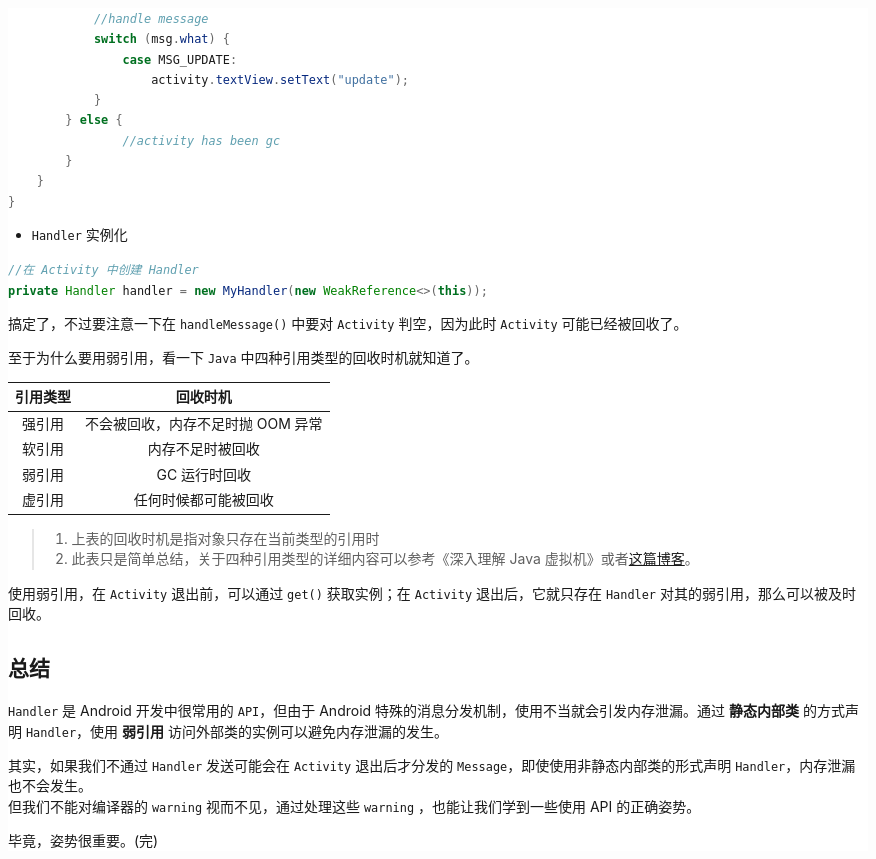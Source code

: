 ```java
            //handle message
            switch (msg.what) {
                case MSG_UPDATE:
                    activity.textView.setText("update");
            }
        } else {
                //activity has been gc
        }
    }
}
```
- `Handler` 实例化
```java
//在 Activity 中创建 Handler
private Handler handler = new MyHandler(new WeakReference<>(this));
```   

搞定了，不过要注意一下在 `handleMessage()` 中要对 `Activity` 判空，因为此时 `Activity` 可能已经被回收了。

至于为什么要用弱引用，看一下 `Java` 中四种引用类型的回收时机就知道了。     


|引用类型|回收时机|
|:-----------:|:-----------:|
|强引用|不会被回收，内存不足时抛 OOM 异常|
|软引用|内存不足时被回收|
|弱引用|GC 运行时回收|
|虚引用|任何时候都可能被回收|   

>1. 上表的回收时机是指对象只存在当前类型的引用时
>2. 此表只是简单总结，关于四种引用类型的详细内容可以参考《深入理解 Java 虚拟机》或者[这篇博客](http://coderbao.com/2016/05/01/Java-references/)。

使用弱引用，在 `Activity` 退出前，可以通过 `get()` 获取实例；在 `Activity` 退出后，它就只存在 `Handler` 对其的弱引用，那么可以被及时回收。

## 总结
`Handler` 是 Android 开发中很常用的 `API`，但由于 Android 特殊的消息分发机制，使用不当就会引发内存泄漏。通过 **静态内部类** 的方式声明 `Handler`，使用 **弱引用** 访问外部类的实例可以避免内存泄漏的发生。 

其实，如果我们不通过 `Handler` 发送可能会在 `Activity` 退出后才分发的 `Message`，即使使用非静态内部类的形式声明 `Handler`，内存泄漏也不会发生。  
但我们不能对编译器的 `warning` 视而不见，通过处理这些 `warning` ，也能让我们学到一些使用 API 的正确姿势。    

毕竟，姿势很重要。(完)
